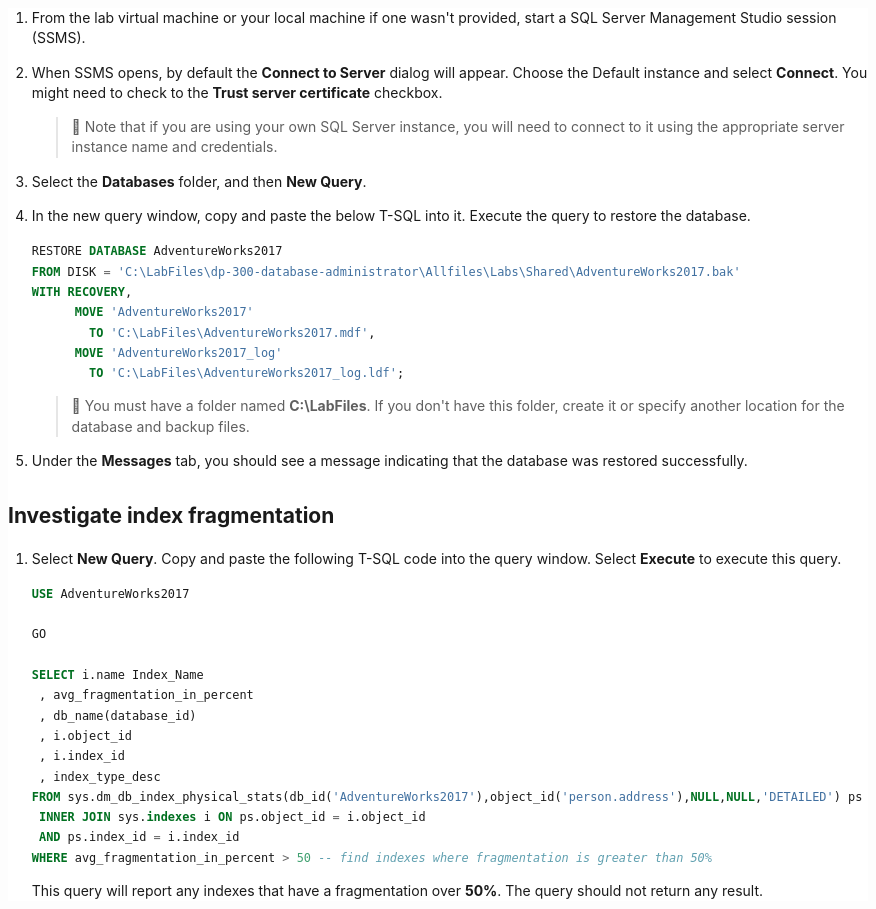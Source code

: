 1. From the lab virtual machine or your local machine if one wasn't provided, start a SQL Server Management Studio session (SSMS).

1. When SSMS opens, by default the **Connect to Server** dialog will appear. Choose the Default instance and select **Connect**. You might need to check to the **Trust server certificate** checkbox.

    > &#128221; Note that if you are using your own SQL Server instance, you will need to connect to it using the appropriate server instance name and credentials.

1. Select the **Databases** folder, and then **New Query**.

1. In the new query window, copy and paste the below T-SQL into it. Execute the query to restore the database.

    ```sql
    RESTORE DATABASE AdventureWorks2017
    FROM DISK = 'C:\LabFiles\dp-300-database-administrator\Allfiles\Labs\Shared\AdventureWorks2017.bak'
    WITH RECOVERY,
          MOVE 'AdventureWorks2017' 
            TO 'C:\LabFiles\AdventureWorks2017.mdf',
          MOVE 'AdventureWorks2017_log'
            TO 'C:\LabFiles\AdventureWorks2017_log.ldf';
    ```

    > &#128221; You must have a folder named **C:\LabFiles**. If you don't have this folder, create it or specify another location for the database and backup files.

1. Under the **Messages** tab, you should see a message indicating that the database was restored successfully.

## Investigate index fragmentation

1. Select **New Query**. Copy and paste the following T-SQL code into the query window. Select **Execute** to execute this query.

    ```sql
    USE AdventureWorks2017

    GO
    
    SELECT i.name Index_Name
     , avg_fragmentation_in_percent
     , db_name(database_id)
     , i.object_id
     , i.index_id
     , index_type_desc
    FROM sys.dm_db_index_physical_stats(db_id('AdventureWorks2017'),object_id('person.address'),NULL,NULL,'DETAILED') ps
     INNER JOIN sys.indexes i ON ps.object_id = i.object_id 
     AND ps.index_id = i.index_id
    WHERE avg_fragmentation_in_percent > 50 -- find indexes where fragmentation is greater than 50%
    ```

    This query will report any indexes that have a fragmentation over **50%**. The query should not return any result.
